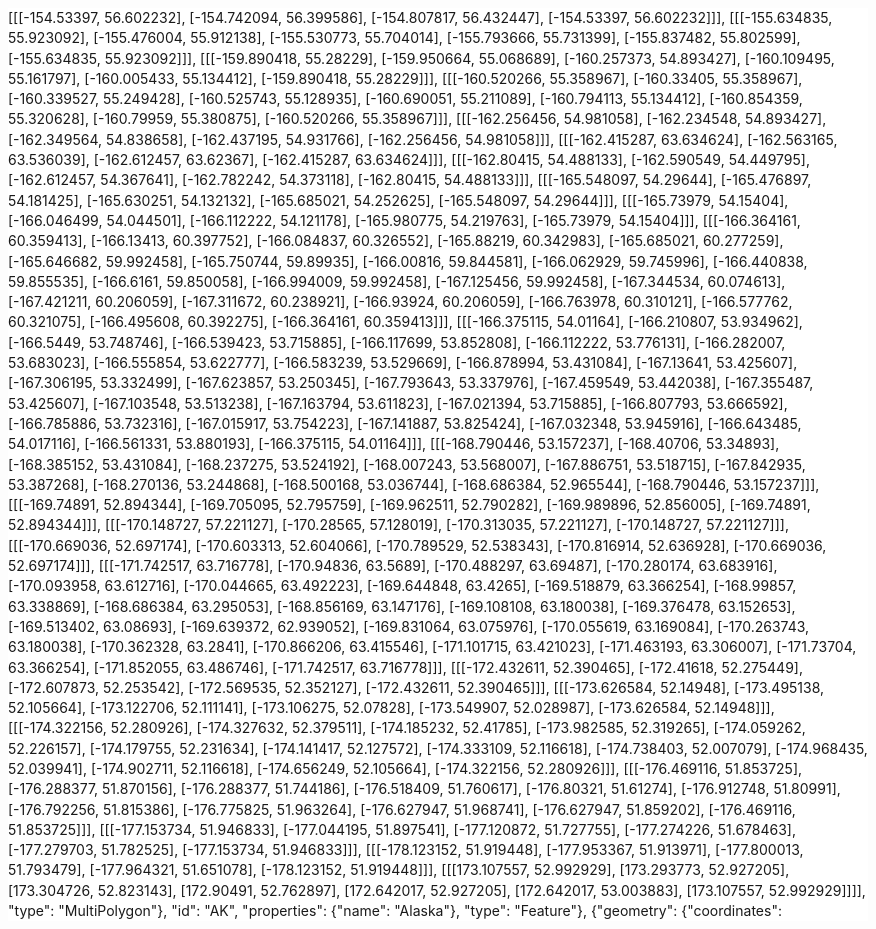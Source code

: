 [[[-154.53397, 56.602232], [-154.742094, 56.399586], [-154.807817, 56.432447], [-154.53397, 56.602232]]], [[[-155.634835, 55.923092], [-155.476004, 55.912138], [-155.530773, 55.704014], [-155.793666, 55.731399], [-155.837482, 55.802599], [-155.634835, 55.923092]]], [[[-159.890418, 55.28229], [-159.950664, 55.068689], [-160.257373, 54.893427], [-160.109495, 55.161797], [-160.005433, 55.134412], [-159.890418, 55.28229]]], [[[-160.520266, 55.358967], [-160.33405, 55.358967], [-160.339527, 55.249428], [-160.525743, 55.128935], [-160.690051, 55.211089], [-160.794113, 55.134412], [-160.854359, 55.320628], [-160.79959, 55.380875], [-160.520266, 55.358967]]], [[[-162.256456, 54.981058], [-162.234548, 54.893427], [-162.349564, 54.838658], [-162.437195, 54.931766], [-162.256456, 54.981058]]], [[[-162.415287, 63.634624], [-162.563165, 63.536039], [-162.612457, 63.62367], [-162.415287, 63.634624]]], [[[-162.80415, 54.488133], [-162.590549, 54.449795], [-162.612457, 54.367641], [-162.782242, 54.373118], [-162.80415, 54.488133]]], [[[-165.548097, 54.29644], [-165.476897, 54.181425], [-165.630251, 54.132132], [-165.685021, 54.252625], [-165.548097, 54.29644]]], [[[-165.73979, 54.15404], [-166.046499, 54.044501], [-166.112222, 54.121178], [-165.980775, 54.219763], [-165.73979, 54.15404]]], [[[-166.364161, 60.359413], [-166.13413, 60.397752], [-166.084837, 60.326552], [-165.88219, 60.342983], [-165.685021, 60.277259], [-165.646682, 59.992458], [-165.750744, 59.89935], [-166.00816, 59.844581], [-166.062929, 59.745996], [-166.440838, 59.855535], [-166.6161, 59.850058], [-166.994009, 59.992458], [-167.125456, 59.992458], [-167.344534, 60.074613], [-167.421211, 60.206059], [-167.311672, 60.238921], [-166.93924, 60.206059], [-166.763978, 60.310121], [-166.577762, 60.321075], [-166.495608, 60.392275], [-166.364161, 60.359413]]], [[[-166.375115, 54.01164], [-166.210807, 53.934962], [-166.5449, 53.748746], [-166.539423, 53.715885], [-166.117699, 53.852808], [-166.112222, 53.776131], [-166.282007, 53.683023], [-166.555854, 53.622777], [-166.583239, 53.529669], [-166.878994, 53.431084], [-167.13641, 53.425607], [-167.306195, 53.332499], [-167.623857, 53.250345], [-167.793643, 53.337976], [-167.459549, 53.442038], [-167.355487, 53.425607], [-167.103548, 53.513238], [-167.163794, 53.611823], [-167.021394, 53.715885], [-166.807793, 53.666592], [-166.785886, 53.732316], [-167.015917, 53.754223], [-167.141887, 53.825424], [-167.032348, 53.945916], [-166.643485, 54.017116], [-166.561331, 53.880193], [-166.375115, 54.01164]]], [[[-168.790446, 53.157237], [-168.40706, 53.34893], [-168.385152, 53.431084], [-168.237275, 53.524192], [-168.007243, 53.568007], [-167.886751, 53.518715], [-167.842935, 53.387268], [-168.270136, 53.244868], [-168.500168, 53.036744], [-168.686384, 52.965544], [-168.790446, 53.157237]]], [[[-169.74891, 52.894344], [-169.705095, 52.795759], [-169.962511, 52.790282], [-169.989896, 52.856005], [-169.74891, 52.894344]]], [[[-170.148727, 57.221127], [-170.28565, 57.128019], [-170.313035, 57.221127], [-170.148727, 57.221127]]], [[[-170.669036, 52.697174], [-170.603313, 52.604066], [-170.789529, 52.538343], [-170.816914, 52.636928], [-170.669036, 52.697174]]], [[[-171.742517, 63.716778], [-170.94836, 63.5689], [-170.488297, 63.69487], [-170.280174, 63.683916], [-170.093958, 63.612716], [-170.044665, 63.492223], [-169.644848, 63.4265], [-169.518879, 63.366254], [-168.99857, 63.338869], [-168.686384, 63.295053], [-168.856169, 63.147176], [-169.108108, 63.180038], [-169.376478, 63.152653], [-169.513402, 63.08693], [-169.639372, 62.939052], [-169.831064, 63.075976], [-170.055619, 63.169084], [-170.263743, 63.180038], [-170.362328, 63.2841], [-170.866206, 63.415546], [-171.101715, 63.421023], [-171.463193, 63.306007], [-171.73704, 63.366254], [-171.852055, 63.486746], [-171.742517, 63.716778]]], [[[-172.432611, 52.390465], [-172.41618, 52.275449], [-172.607873, 52.253542], [-172.569535, 52.352127], [-172.432611, 52.390465]]], [[[-173.626584, 52.14948], [-173.495138, 52.105664], [-173.122706, 52.111141], [-173.106275, 52.07828], [-173.549907, 52.028987], [-173.626584, 52.14948]]], [[[-174.322156, 52.280926], [-174.327632, 52.379511], [-174.185232, 52.41785], [-173.982585, 52.319265], [-174.059262, 52.226157], [-174.179755, 52.231634], [-174.141417, 52.127572], [-174.333109, 52.116618], [-174.738403, 52.007079], [-174.968435, 52.039941], [-174.902711, 52.116618], [-174.656249, 52.105664], [-174.322156, 52.280926]]], [[[-176.469116, 51.853725], [-176.288377, 51.870156], [-176.288377, 51.744186], [-176.518409, 51.760617], [-176.80321, 51.61274], [-176.912748, 51.80991], [-176.792256, 51.815386], [-176.775825, 51.963264], [-176.627947, 51.968741], [-176.627947, 51.859202], [-176.469116, 51.853725]]], [[[-177.153734, 51.946833], [-177.044195, 51.897541], [-177.120872, 51.727755], [-177.274226, 51.678463], [-177.279703, 51.782525], [-177.153734, 51.946833]]], [[[-178.123152, 51.919448], [-177.953367, 51.913971], [-177.800013, 51.793479], [-177.964321, 51.651078], [-178.123152, 51.919448]]], [[[173.107557, 52.992929], [173.293773, 52.927205], [173.304726, 52.823143], [172.90491, 52.762897], [172.642017, 52.927205], [172.642017, 53.003883], [173.107557, 52.992929]]]], &quot;type&quot;: &quot;MultiPolygon&quot;}, &quot;id&quot;: &quot;AK&quot;, &quot;properties&quot;: {&quot;name&quot;: &quot;Alaska&quot;}, &quot;type&quot;: &quot;Feature&quot;}, {&quot;geometry&quot;: {&quot;coordinates&quot;:
